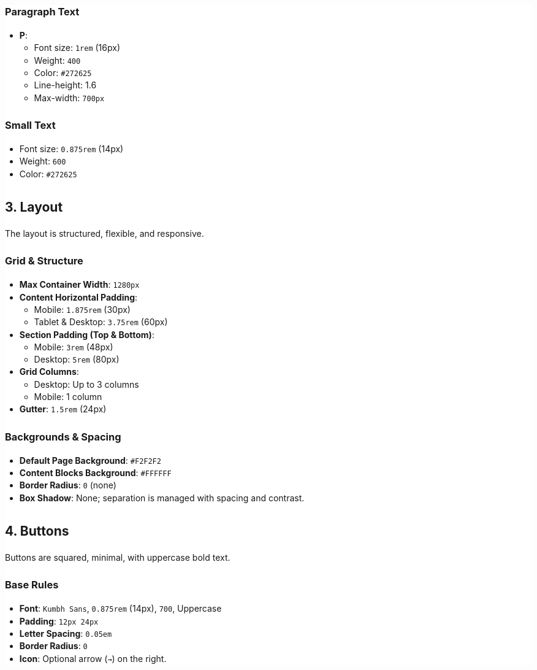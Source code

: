 ### Paragraph Text

- **P**:
  - Font size: `1rem` (16px)
  - Weight: `400`
  - Color: `#272625`
  - Line-height: 1.6
  - Max-width: `700px`

### Small Text

- Font size: `0.875rem` (14px)
- Weight: `600`
- Color: `#272625`

## 3. Layout

The layout is structured, flexible, and responsive.

### Grid & Structure

- **Max Container Width**: `1280px`
- **Content Horizontal Padding**:
  - Mobile: `1.875rem` (30px)
  - Tablet & Desktop: `3.75rem` (60px)
- **Section Padding (Top & Bottom)**:
  - Mobile: `3rem` (48px)
  - Desktop: `5rem` (80px)
- **Grid Columns**:
  - Desktop: Up to 3 columns
  - Mobile: 1 column
- **Gutter**: `1.5rem` (24px)

### Backgrounds & Spacing

- **Default Page Background**: `#F2F2F2`
- **Content Blocks Background**: `#FFFFFF`
- **Border Radius**: `0` (none)
- **Box Shadow**: None; separation is managed with spacing and contrast.

## 4. Buttons

Buttons are squared, minimal, with uppercase bold text.

### Base Rules

- **Font**: `Kumbh Sans`, `0.875rem` (14px), `700`, Uppercase
- **Padding**: `12px 24px`
- **Letter Spacing**: `0.05em`
- **Border Radius**: `0`
- **Icon**: Optional arrow (`→`) on the right.
